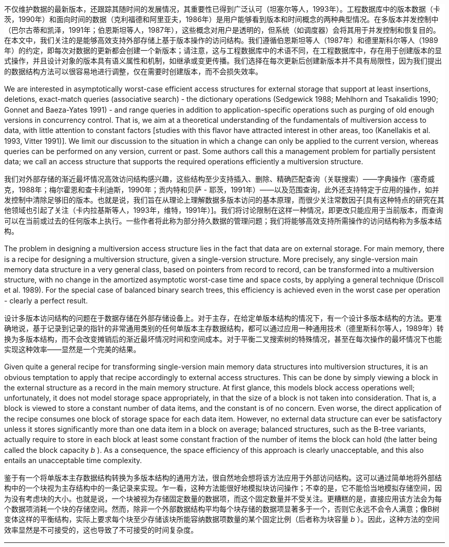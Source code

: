 不仅维护数据的最新版本，还跟踪其随时间的发展情况，其重要性已得到广泛认可（坦塞尔等人，1993年）。工程数据库中的版本数据（卡茨，1990年）和面向时间的数据（克利福德和阿里亚夫，1986年）是用户能够看到版本和时间概念的两种典型情况。在多版本并发控制中（巴尔古蒂和凯泽，1991年；伯恩斯坦等人，1987年），这些概念对用户是透明的，但系统（如调度器）会将其用于并发控制和恢复目的。在本文中，我们关注的是能够高效支持外部存储上基于版本操作的访问结构。我们遵循伯恩斯坦等人（1987年）和德里斯科尔等人（1989年）的约定，即每次对数据的更新都会创建一个新版本；请注意，这与工程数据库中的术语不同，在工程数据库中，存在用于创建版本的显式操作，并且设计对象的版本具有语义属性和机制，如继承或变更传播。我们选择在每次更新后创建新版本并不具有局限性，因为我们提出的数据结构方法可以很容易地进行调整，仅在需要时创建版本，而不会损失效率。

We are interested in asymptotically worst-case efficient access structures for external storage that support at least insertions, deletions, exact-match queries (associative search) - the dictionary operations (Sedgewick 1988; Mehlhorn and Tsakalidis 1990; Gonnet and Baeza-Yates 1991) - and range queries in addition to application-specific operations such as purging of old enough versions in concurrency control. That is, we aim at a theoretical understanding of the fundamentals of multiversion access to data, with little attention to constant factors [studies with this flavor have attracted interest in other areas, too (Kanellakis et al. 1993, Vitter 1991)]. We limit our discussion to the situation in which a change can only be applied to the current version, whereas queries can be performed on any version, current or past. Some authors call this a management problem for partially persistent data; we call an access structure that supports the required operations efficiently a multiversion structure.

我们对外部存储的渐近最坏情况高效访问结构感兴趣，这些结构至少支持插入、删除、精确匹配查询（关联搜索）——字典操作（塞奇威克，1988年；梅尔霍恩和查卡利迪斯，1990年；贡内特和贝萨 - 耶茨，1991年）——以及范围查询，此外还支持特定于应用的操作，如并发控制中清除足够旧的版本。也就是说，我们旨在从理论上理解数据多版本访问的基本原理，而很少关注常数因子[具有这种特点的研究在其他领域也引起了关注（卡内拉基斯等人，1993年，维特，1991年）]。我们将讨论限制在这样一种情况，即更改只能应用于当前版本，而查询可以在当前或过去的任何版本上执行。一些作者将此称为部分持久数据的管理问题；我们将能够高效支持所需操作的访问结构称为多版本结构。

The problem in designing a multiversion access structure lies in the fact that data are on external storage. For main memory, there is a recipe for designing a multiversion structure, given a single-version structure. More precisely, any single-version main memory data structure in a very general class, based on pointers from record to record, can be transformed into a multiversion structure, with no change in the amortized asymptotic worst-case time and space costs, by applying a general technique (Driscoll et al. 1989). For the special case of balanced binary search trees, this efficiency is achieved even in the worst case per operation - clearly a perfect result.

设计多版本访问结构的问题在于数据存储在外部存储设备上。对于主存，在给定单版本结构的情况下，有一个设计多版本结构的方法。更准确地说，基于记录到记录的指针的非常通用类别的任何单版本主存数据结构，都可以通过应用一种通用技术（德里斯科尔等人，1989年）转换为多版本结构，而不会改变摊销后的渐近最坏情况时间和空间成本。对于平衡二叉搜索树的特殊情况，甚至在每次操作的最坏情况下也能实现这种效率——显然是一个完美的结果。

Given quite a general recipe for transforming single-version main memory data structures into multiversion structures, it is an obvious temptation to apply that recipe accordingly to external access structures. This can be done by simply viewing a block in the external structure as a record in the main memory structure. At first glance, this models block access operations well; unfortunately, it does not model storage space appropriately, in that the size of a block is not taken into consideration. That is, a block is viewed to store a constant number of data items, and the constant is of no concern. Even worse, the direct application of the recipe consumes one block of storage space for each data item. However, no external data structure can ever be satisfactory unless it stores significantly more than one data item in a block on average; balanced structures, such as the B-tree variants, actually require to store in each block at least some constant fraction of the number of items the block can hold (the latter being called the block capacity $b$ ). As a consequence, the space efficiency of this approach is clearly unacceptable, and this also entails an unacceptable time complexity.

鉴于有一个将单版本主存数据结构转换为多版本结构的通用方法，很自然地会想将该方法应用于外部访问结构。这可以通过简单地将外部结构中的一个块视为主存结构中的一条记录来实现。乍一看，这种方法能很好地模拟块访问操作；不幸的是，它不能恰当地模拟存储空间，因为没有考虑块的大小。也就是说，一个块被视为存储固定数量的数据项，而这个固定数量并不受关注。更糟糕的是，直接应用该方法会为每个数据项消耗一个块的存储空间。然而，除非一个外部数据结构平均每个块存储的数据项显著多于一个，否则它永远不会令人满意；像B树变体这样的平衡结构，实际上要求每个块至少存储该块所能容纳数据项数量的某个固定比例（后者称为块容量 $b$ ）。因此，这种方法的空间效率显然是不可接受的，这也导致了不可接受的时间复杂度。

---
